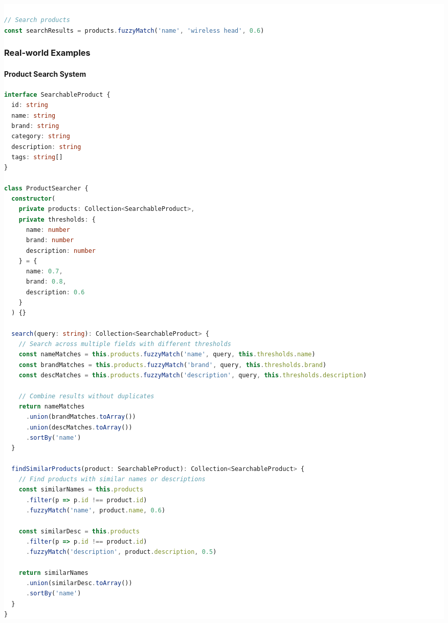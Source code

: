 ```typescript

// Search products
const searchResults = products.fuzzyMatch('name', 'wireless head', 0.6)
```

### Real-world Examples

#### Product Search System

```typescript
interface SearchableProduct {
  id: string
  name: string
  brand: string
  category: string
  description: string
  tags: string[]
}

class ProductSearcher {
  constructor(
    private products: Collection<SearchableProduct>,
    private thresholds: {
      name: number
      brand: number
      description: number
    } = {
      name: 0.7,
      brand: 0.8,
      description: 0.6
    }
  ) {}

  search(query: string): Collection<SearchableProduct> {
    // Search across multiple fields with different thresholds
    const nameMatches = this.products.fuzzyMatch('name', query, this.thresholds.name)
    const brandMatches = this.products.fuzzyMatch('brand', query, this.thresholds.brand)
    const descMatches = this.products.fuzzyMatch('description', query, this.thresholds.description)

    // Combine results without duplicates
    return nameMatches
      .union(brandMatches.toArray())
      .union(descMatches.toArray())
      .sortBy('name')
  }

  findSimilarProducts(product: SearchableProduct): Collection<SearchableProduct> {
    // Find products with similar names or descriptions
    const similarNames = this.products
      .filter(p => p.id !== product.id)
      .fuzzyMatch('name', product.name, 0.6)

    const similarDesc = this.products
      .filter(p => p.id !== product.id)
      .fuzzyMatch('description', product.description, 0.5)

    return similarNames
      .union(similarDesc.toArray())
      .sortBy('name')
  }
}
```

